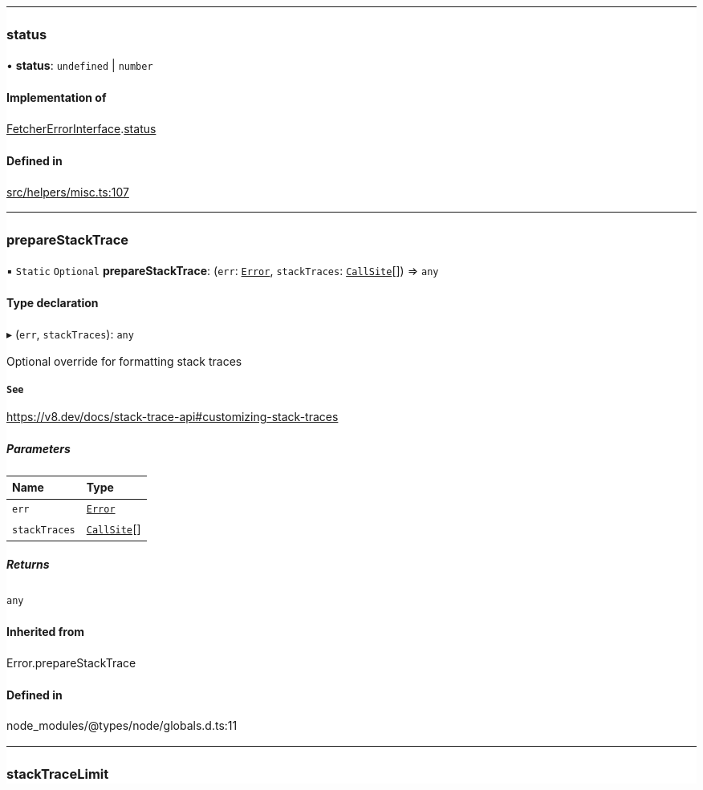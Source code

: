 ___

### status

• **status**: `undefined` \| `number`

#### Implementation of

[FetcherErrorInterface](../interfaces/FetcherErrorInterface.md).[status](../interfaces/FetcherErrorInterface.md#status)

#### Defined in

[src/helpers/misc.ts:107](https://github.com/paraswap/paraswap-sdk/blob/fix/update-paraswap-core-v1.0.4/src/helpers/misc.ts#L107)

___

### prepareStackTrace

▪ `Static` `Optional` **prepareStackTrace**: (`err`: [`Error`](../modules/internal_.md#error), `stackTraces`: [`CallSite`](../interfaces/internal_.CallSite.md)[]) => `any`

#### Type declaration

▸ (`err`, `stackTraces`): `any`

Optional override for formatting stack traces

**`See`**

https://v8.dev/docs/stack-trace-api#customizing-stack-traces

##### Parameters

| Name | Type |
| :------ | :------ |
| `err` | [`Error`](../modules/internal_.md#error) |
| `stackTraces` | [`CallSite`](../interfaces/internal_.CallSite.md)[] |

##### Returns

`any`

#### Inherited from

Error.prepareStackTrace

#### Defined in

node_modules/@types/node/globals.d.ts:11

___

### stackTraceLimit
